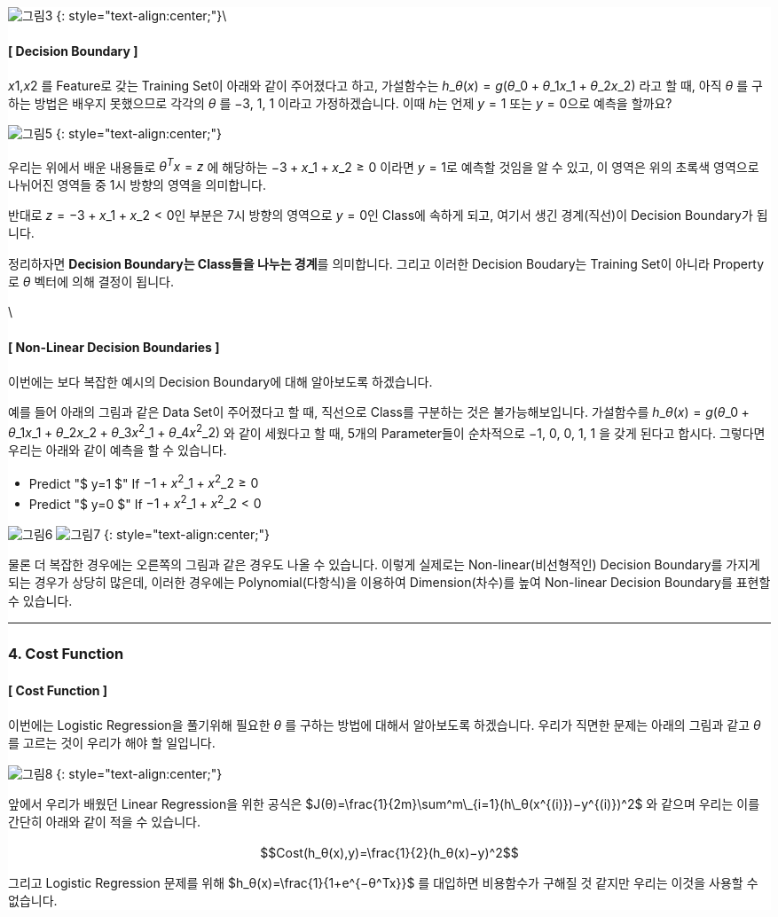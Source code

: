 ![그림3](https://t1.daumcdn.net/cfile/tistory/99F89C335A4CE10F1A) {: style="text-align:center;"}\


#### \[ Decision Boundary ]

$x1$,$x2$ 를 Feature로 갖는 Training Set이 아래와 같이 주어졌다고 하고, 가설함수는 $h\_θ(x)=g(θ\_0+θ\_1x\_1+θ\_2x\_2)$ 라고 할 때, 아직 $θ$ 를 구하는 방법은 배우지 못했으므로 각각의 $θ$ 를 $-3$, $1$, $1$ 이라고 가정하겠습니다. 이때 $h$는 언제 $y=1$ 또는 $y=0$으로 예측을 할까요?

![그림5](https://t1.daumcdn.net/cfile/tistory/990D78385A4D863603) {: style="text-align:center;"}

우리는 위에서 배운 내용들로 $θ^Tx=z$ 에 해당하는 $−3+x\_1+x\_2≥0$ 이라면 $y=1$로 예측할 것임을 알 수 있고, 이 영역은 위의 초록색 영역으로 나뉘어진 영역들 중 1시 방향의 영역을 의미합니다.

반대로 $z=−3+x\_1+x\_2<0$인 부분은 7시 방향의 영역으로 $y=0$인 Class에 속하게 되고, 여기서 생긴 경계(직선)이 Decision Boundary가 됩니다.

정리하자면 **Decision Boundary는 Class들을 나누는 경계**를 의미합니다. 그리고 이러한 Decision Boudary는 Training Set이 아니라 Property로 $θ$ 벡터에 의해 결정이 됩니다.

\


#### \[ Non-Linear Decision Boundaries ]

이번에는 보다 복잡한 예시의 Decision Boundary에 대해 알아보도록 하겠습니다.

예를 들어 아래의 그림과 같은 Data Set이 주어졌다고 할 때, 직선으로 Class를 구분하는 것은 불가능해보입니다. 가설함수를 $h\_θ(x)=g(θ\_0+θ\_1x\_1+θ\_2x\_2+θ\_3x^2\_1+θ\_4x^2\_2)$ 와 같이 세웠다고 할 때, 5개의 Parameter들이 순차적으로 $-1$, $0$, $0$, $1$, $1$ 을 갖게 된다고 합시다. 그렇다면 우리는 아래와 같이 예측을 할 수 있습니다.

* Predict "$ y=1 $" If $−1+x^2\_1+x^2\_2≥0$
* Predict "$ y=0 $" If $−1+x^2\_1+x^2\_2<0$

![그림6](https://t1.daumcdn.net/cfile/tistory/992EC4475A4D8A2E35) ![그림7](https://t1.daumcdn.net/cfile/tistory/990593425A4D8D770F) {: style="text-align:center;"}

물론 더 복잡한 경우에는 오른쪽의 그림과 같은 경우도 나올 수 있습니다. 이렇게 실제로는 Non-linear(비선형적인) Decision Boundary를 가지게 되는 경우가 상당히 많은데, 이러한 경우에는 Polynomial(다항식)을 이용하여 Dimension(차수)를 높여 Non-linear Decision Boundary를 표현할 수 있습니다.

***

### 4. Cost Function

#### \[ Cost Function ]

이번에는 Logistic Regression을 풀기위해 필요한 $θ$ 를 구하는 방법에 대해서 알아보도록 하겠습니다. 우리가 직면한 문제는 아래의 그림과 같고 $θ$ 를 고르는 것이 우리가 해야 할 일입니다.

![그림8](https://t1.daumcdn.net/cfile/tistory/99D773385A4DEFFD1F) {: style="text-align:center;"}

앞에서 우리가 배웠던 Linear Regression을 위한 공식은 $J(θ)=\frac{1}{2m}\sum^m\_{i=1}(h\_θ(x^{(i)})−y^{(i)})^2$ 와 같으며 우리는 이를 간단히 아래와 같이 적을 수 있습니다.

$$Cost(h_θ(x),y)=\frac{1}{2}(h_θ(x)−y)^2$$

그리고 Logistic Regression 문제를 위해 $h\_θ(x)=\frac{1}{1+e^{−θ^Tx\}}$ 를 대입하면 비용함수가 구해질 것 같지만 우리는 이것을 사용할 수 없습니다.
